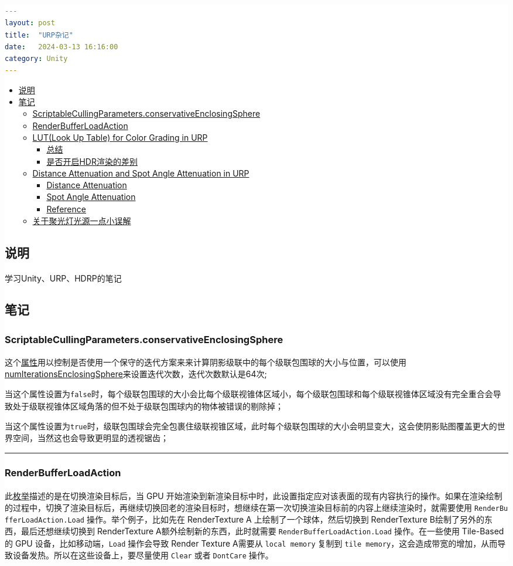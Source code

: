 ```yaml
---
layout: post
title:  "URP杂记"
date:   2024-03-13 16:16:00
category: Unity
---
```


- [说明](#说明)
- [笔记](#笔记)
  - [ScriptableCullingParameters.conservativeEnclosingSphere](#scriptablecullingparametersconservativeenclosingsphere)
  - [RenderBufferLoadAction](#renderbufferloadaction)
  - [LUT(Look Up Table) for Color Grading in URP](#lutlook-up-table-for-color-grading-in-urp)
    - [总结](#总结)
    - [是否开启HDR渲染的差别](#是否开启hdr渲染的差别)
  - [Distance Attenuation and Spot Angle Attenuation in URP](#distance-attenuation-and-spot-angle-attenuation-in-urp)
    - [Distance Attenuation](#distance-attenuation)
    - [Spot Angle Attenuation](#spot-angle-attenuation)
    - [Reference](#reference)
  - [关于聚光灯光源一点小误解](#关于聚光灯光源一点小误解)

## 说明

学习Unity、URP、HDRP的笔记

## 笔记

### ScriptableCullingParameters.conservativeEnclosingSphere

这个[属性](https://docs.unity.cn/2023.2/Documentation/ScriptReference/Rendering.ScriptableCullingParameters-conservativeEnclosingSphere.html)用以控制是否使用一个保守的迭代方案来来计算阴影级联中的每个级联包围球的大小与位置，可以使用[numIterationsEnclosingSphere](https://docs.unity.cn/2023.2/Documentation/ScriptReference/Rendering.ScriptableCullingParameters-numIterationsEnclosingSphere.html)来设置迭代次数，迭代次数默认是64次;

当这个属性设置为`false`时，每个级联包围球的大小会比每个级联视锥体区域小，每个级联包围球和每个级联视锥体区域没有完全重合会导致处于级联视锥体区域角落的但不处于级联包围球内的物体被错误的剔除掉；

当这个属性设置为`true`时，级联包围球会完全包裹住级联视锥区域，此时每个级联包围球的大小会明显变大，这会使阴影贴图覆盖更大的世界空间，当然这也会导致更明显的透视锯齿；

---

### RenderBufferLoadAction

此[枚举](https://docs.unity.cn/ScriptReference/Rendering.RenderBufferLoadAction.html)描述的是在切换渲染目标后，当 GPU 开始渲染到新渲染目标中时，此设置指定应对该表面的现有内容执行的操作。如果在渲染绘制的过程中，切换了渲染目标后，再继续切换回老的渲染目标时，想继续在第一次切换渲染目标前的内容上继续渲染时，就需要使用 `RenderBufferLoadAction.Load` 操作。举个例子，比如先在 RenderTexture A 上绘制了一个球体，然后切换到 RenderTexture B绘制了另外的东西，最后还想继续切换到 RenderTexture A额外绘制新的东西，此时就需要 `RenderBufferLoadAction.Load` 操作。在一些使用 Tile-Based 的 GPU 设备，比如移动端，`Load` 操作会导致 Render Texture A需要从 `local memory` 复制到 `tile memory`，这会造成带宽的增加，从而导致设备发热。所以在这些设备上，要尽量使用 `Clear` 或者 `DontCare` 操作。
